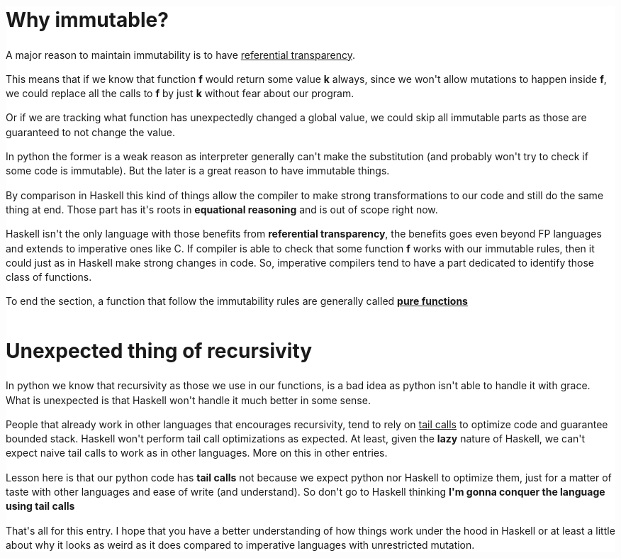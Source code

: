  Why immutable?
============================

A major reason to maintain immutability is to have [referential transparency](https://en.wikipedia.org/wiki/Referential_transparency).

This means that if we know that function **f** would return some value **k** always, since
we won't allow mutations to happen inside **f**, we could 
replace all the calls to **f** by just **k** without fear about our program.

Or if we are tracking what function has unexpectedly changed a global value, 
we could skip all immutable parts as those are guaranteed to not change the value. 

In python the former is a weak reason as interpreter generally can't make the 
substitution (and probably won't try to check if some code is immutable). But 
the later is a great reason to have immutable things.

By comparison in Haskell this kind of things allow the compiler to 
make strong transformations to our code and still do the same thing at end.
Those part has it's roots in **equational reasoning** and is out of scope right now.


Haskell isn't the only language with those benefits from **referential transparency**,
the benefits goes even beyond FP languages and extends to imperative ones like C.
If compiler is able to check that some function **f** works with our immutable
rules, then it could just as in Haskell make strong changes in code. 
So, imperative compilers tend to have a part dedicated to identify those class of 
functions.

To end the section, a function that follow the immutability rules are generally called
[**pure functions**](https://en.wikipedia.org/wiki/Pure_function)


  Unexpected thing of recursivity
============================

In python we know that recursivity as those we use in our functions, is a bad idea
as python isn't able to handle it with grace. What is unexpected is that 
Haskell won't handle it much better in some sense. 

People that already work in other languages that encourages recursivity, tend to 
rely on [tail calls](https://en.wikipedia.org/wiki/Tail_call) to optimize code
and guarantee bounded stack. Haskell won't perform tail call optimizations as expected.
At least, given the **lazy** nature of Haskell, we can't expect naive tail calls to 
work as in other languages. More on this in other entries.


Lesson here is that our python code has **tail calls** not because we 
expect python nor Haskell to optimize them, just for a matter of taste with other
languages and ease of write (and understand). So don't go to Haskell thinking
**I'm gonna conquer the language using tail calls** 


That's all for this entry. I hope that you have a better understanding of 
how things work under the hood in Haskell or at least a little about why it 
looks as weird as it does compared to imperative languages with 
unrestricted mutation.

